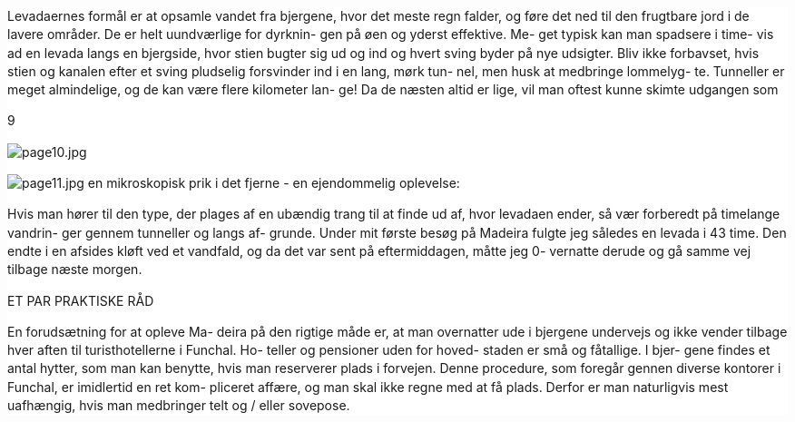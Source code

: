 Levadaernes formål er at opsamle
vandet fra bjergene, hvor det meste
regn falder, og føre det ned til den
frugtbare jord i de lavere områder.
De er helt uundværlige for dyrknin-
gen på øen og yderst effektive. Me-
get typisk kan man spadsere i time-
vis ad en levada langs en bjergside,
hvor stien bugter sig ud og ind og
hvert sving byder på nye udsigter.
Bliv ikke forbavset, hvis stien og
kanalen efter et sving pludselig
forsvinder ind i en lang, mørk tun-
nel, men husk at medbringe lommelyg-
te. Tunneller er meget almindelige,
og de kan være flere kilometer lan-
ge! Da de næsten altid er lige, vil
man oftest kunne skimte udgangen som

9




![page10.jpg](/1981/DB-1981-4/page10.jpg)




![page11.jpg](/1981/DB-1981-4/page11.jpg)
en mikroskopisk prik i det fjerne -
en ejendommelig oplevelse:

Hvis man hører til den type, der
plages af en ubændig trang til at
finde ud af, hvor levadaen ender, så
vær forberedt på timelange vandrin-
ger gennem tunneller og langs af-
grunde. Under mit første besøg på
Madeira fulgte jeg således en levada
i 43 time. Den endte i en afsides
kløft ved et vandfald, og da det var
sent på eftermiddagen, måtte jeg 0-
vernatte derude og gå samme vej
tilbage næste morgen.

ET PAR PRAKTISKE RÅD

En forudsætning for at opleve Ma-
deira på den rigtige måde er, at man
overnatter ude i bjergene undervejs
og ikke vender tilbage hver aften
til turisthotellerne i Funchal. Ho-
teller og pensioner uden for hoved-
staden er små og fåtallige. I bjer-
gene findes et antal hytter, som man
kan benytte, hvis man reserverer
plads i forvejen. Denne procedure,
som foregår gennen diverse kontorer
i Funchal, er imidlertid en ret kom-
pliceret affære, og man skal ikke
regne med at få plads. Derfor er man
naturligvis mest uafhængig, hvis man
medbringer telt og / eller sovepose.
